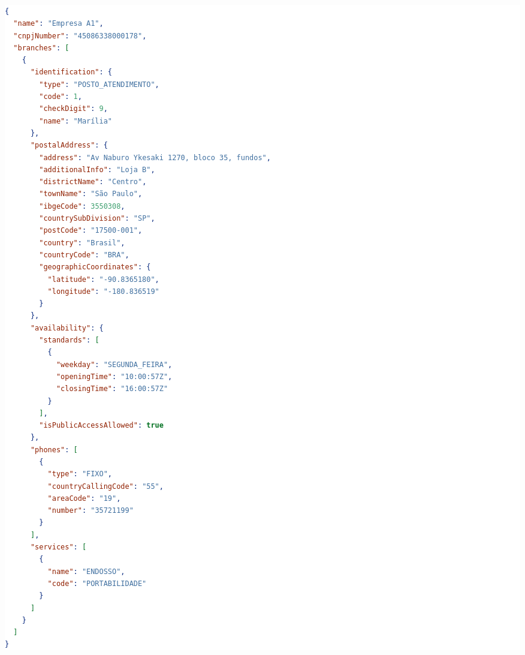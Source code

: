 <a id="schemabranchescompany"></a>
<a id="schema_BranchesCompany"></a>
<a id="tocSbranchescompany"></a>
<a id="tocsbranchescompany"></a>

```json
{
  "name": "Empresa A1",
  "cnpjNumber": "45086338000178",
  "branches": [
    {
      "identification": {
        "type": "POSTO_ATENDIMENTO",
        "code": 1,
        "checkDigit": 9,
        "name": "Marília"
      },
      "postalAddress": {
        "address": "Av Naburo Ykesaki 1270, bloco 35, fundos",
        "additionalInfo": "Loja B",
        "districtName": "Centro",
        "townName": "São Paulo",
        "ibgeCode": 3550308,
        "countrySubDivision": "SP",
        "postCode": "17500-001",
        "country": "Brasil",
        "countryCode": "BRA",
        "geographicCoordinates": {
          "latitude": "-90.8365180",
          "longitude": "-180.836519"
        }
      },
      "availability": {
        "standards": [
          {
            "weekday": "SEGUNDA_FEIRA",
            "openingTime": "10:00:57Z",
            "closingTime": "16:00:57Z"
          }
        ],
        "isPublicAccessAllowed": true
      },
      "phones": [
        {
          "type": "FIXO",
          "countryCallingCode": "55",
          "areaCode": "19",
          "number": "35721199"
        }
      ],
      "services": [
        {
          "name": "ENDOSSO",
          "code": "PORTABILIDADE"
        }
      ]
    }
  ]
}

```
